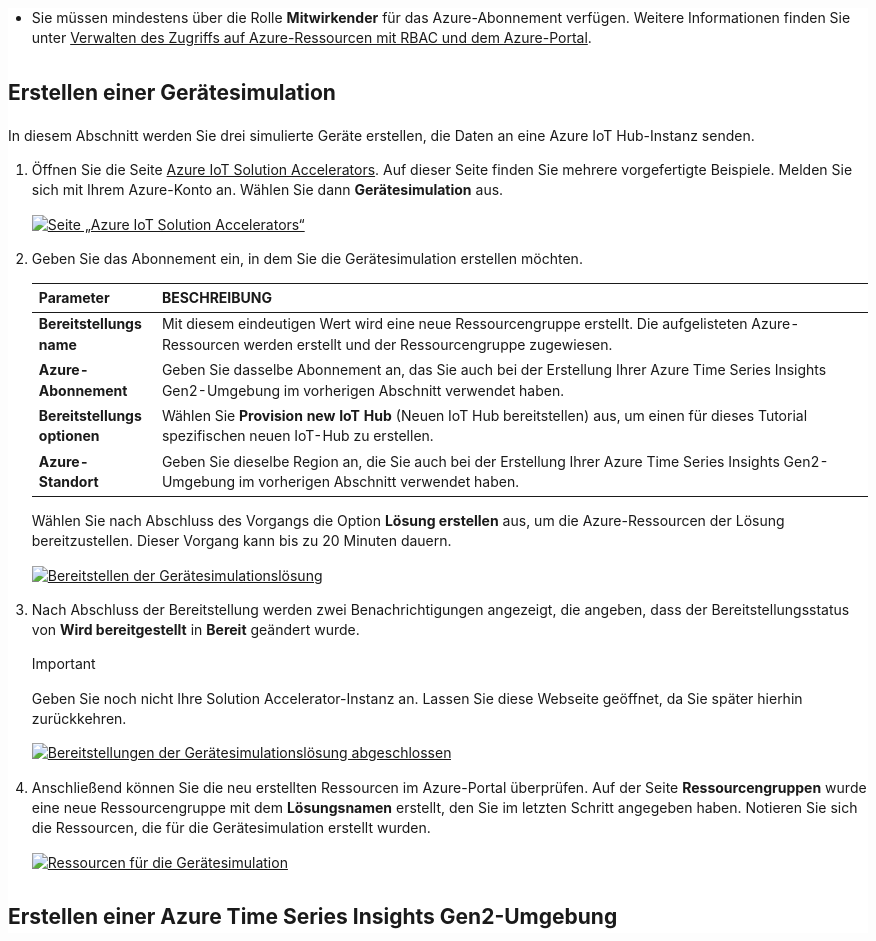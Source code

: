 * Sie müssen mindestens über die Rolle **Mitwirkender** für das Azure-Abonnement verfügen. Weitere Informationen finden Sie unter [Verwalten des Zugriffs auf Azure-Ressourcen mit RBAC und dem Azure-Portal](../role-based-access-control/role-assignments-portal.md).

## <a name="create-a-device-simulation"></a>Erstellen einer Gerätesimulation

In diesem Abschnitt werden Sie drei simulierte Geräte erstellen, die Daten an eine Azure IoT Hub-Instanz senden.

1. Öffnen Sie die Seite [Azure IoT Solution Accelerators](https://www.azureiotsolutions.com/Accelerators). Auf dieser Seite finden Sie mehrere vorgefertigte Beispiele. Melden Sie sich mit Ihrem Azure-Konto an. Wählen Sie dann **Gerätesimulation** aus.

   [![Seite „Azure IoT Solution Accelerators“](media/v2-update-provision/iot-solution-accelerators-landing-page.png)](media/v2-update-provision/iot-solution-accelerators-landing-page.png#lightbox)

1. Geben Sie das Abonnement ein, in dem Sie die Gerätesimulation erstellen möchten.

   Parameter|BESCHREIBUNG
   ---|---
   **Bereitstellungsname** | Mit diesem eindeutigen Wert wird eine neue Ressourcengruppe erstellt. Die aufgelisteten Azure-Ressourcen werden erstellt und der Ressourcengruppe zugewiesen.
   **Azure-Abonnement** | Geben Sie dasselbe Abonnement an, das Sie auch bei der Erstellung Ihrer Azure Time Series Insights Gen2-Umgebung im vorherigen Abschnitt verwendet haben.
   **Bereitstellungsoptionen** | Wählen Sie **Provision new IoT Hub** (Neuen IoT Hub bereitstellen) aus, um einen für dieses Tutorial spezifischen neuen IoT-Hub zu erstellen.
   **Azure-Standort** | Geben Sie dieselbe Region an, die Sie auch bei der Erstellung Ihrer Azure Time Series Insights Gen2-Umgebung im vorherigen Abschnitt verwendet haben.

   Wählen Sie nach Abschluss des Vorgangs die Option **Lösung erstellen** aus, um die Azure-Ressourcen der Lösung bereitzustellen. Dieser Vorgang kann bis zu 20 Minuten dauern.

   [![Bereitstellen der Gerätesimulationslösung](media/v2-update-provision/iot-solution-accelerators-configuration.png)](media/v2-update-provision/iot-solution-accelerators-configuration.png#lightbox)

1. Nach Abschluss der Bereitstellung werden zwei Benachrichtigungen angezeigt, die angeben, dass der Bereitstellungsstatus von **Wird bereitgestellt** in **Bereit** geändert wurde.

   >[!IMPORTANT]
   > Geben Sie noch nicht Ihre Solution Accelerator-Instanz an. Lassen Sie diese Webseite geöffnet, da Sie später hierhin zurückkehren.

   [![Bereitstellungen der Gerätesimulationslösung abgeschlossen](media/v2-update-provision/iot-solution-accelerator-ready.png)](media/v2-update-provision/iot-solution-accelerator-ready.png#lightbox)

1. Anschließend können Sie die neu erstellten Ressourcen im Azure-Portal überprüfen. Auf der Seite **Ressourcengruppen** wurde eine neue Ressourcengruppe mit dem **Lösungsnamen** erstellt, den Sie im letzten Schritt angegeben haben. Notieren Sie sich die Ressourcen, die für die Gerätesimulation erstellt wurden.

   [![Ressourcen für die Gerätesimulation](media/v2-update-provision/tsi-device-sim-solution-resources.png)](media/v2-update-provision/tsi-device-sim-solution-resources.png#lightbox)

## <a name="create-an-azure-time-series-insights-gen2-environment"></a>Erstellen einer Azure Time Series Insights Gen2-Umgebung
